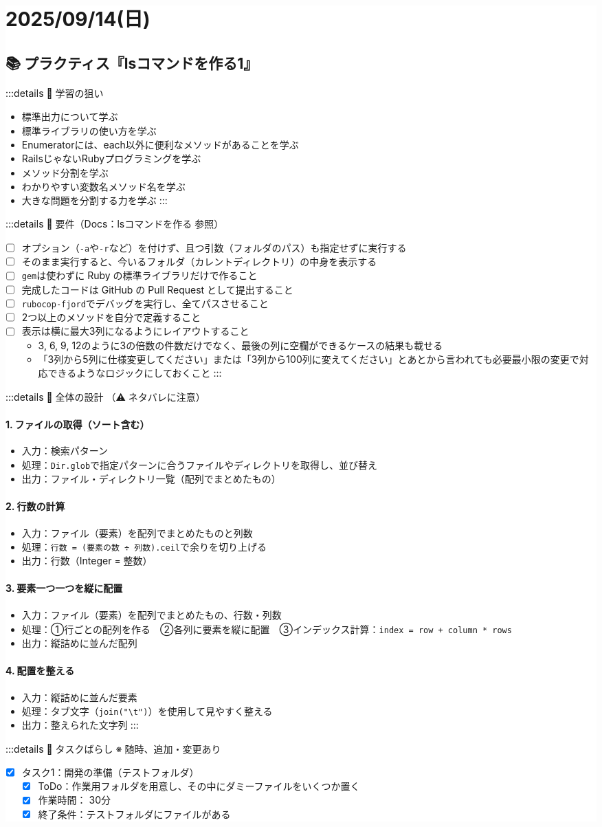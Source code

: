 # 2025/09/14(日)
## 📚 プラクティス『lsコマンドを作る1』

:::details 🎯 学習の狙い
- 標準出力について学ぶ
- 標準ライブラリの使い方を学ぶ
- Enumeratorには、each以外に便利なメソッドがあることを学ぶ
- RailsじゃないRubyプログラミングを学ぶ
- メソッド分割を学ぶ
- わかりやすい変数名メソッド名を学ぶ
- 大きな問題を分割する力を学ぶ
:::

:::details 📌 要件（Docs：lsコマンドを作る 参照）
- [ ] オプション（`-a`や`-r`など）を付けず、且つ引数（フォルダのパス）も指定せずに実行する
- [ ] そのまま実行すると、今いるフォルダ（カレントディレクトリ）の中身を表示する
- [ ] `gem`は使わずに Ruby の標準ライブラリだけで作ること
- [ ] 完成したコードは GitHub の Pull Request として提出すること
- [ ] `rubocop-fjord`でデバッグを実行し、全てパスさせること
- [ ] 2つ以上のメソッドを自分で定義すること
- [ ] 表示は横に最大3列になるようにレイアウトすること
  - 3, 6, 9, 12のように3の倍数の件数だけでなく、最後の列に空欄ができるケースの結果も載せる
  - 「3列から5列に仕様変更してください」または「3列から100列に変えてください」とあとから言われても必要最小限の変更で対応できるようなロジックにしておくこと
:::

:::details 📑 全体の設計 （⚠️ ネタバレに注意）
#### 1. ファイルの取得（ソート含む）
- 入力：検索パターン
- 処理：`Dir.glob`で指定パターンに合うファイルやディレクトリを取得し、並び替え
- 出力：ファイル・ディレクトリ一覧（配列でまとめたもの）

#### 2. 行数の計算
- 入力：ファイル（要素）を配列でまとめたものと列数
- 処理：`行数 = (要素の数 ÷ 列数).ceil`で余りを切り上げる
- 出力：行数（Integer = 整数）

#### 3. 要素一つ一つを縦に配置
- 入力：ファイル（要素）を配列でまとめたもの、行数・列数
- 処理：①行ごとの配列を作る　②各列に要素を縦に配置　③インデックス計算：`index = row + column * rows`
- 出力：縦詰めに並んだ配列

#### 4. 配置を整える
- 入力：縦詰めに並んだ要素
- 処理：タブ文字（`join("\t")`）を使用して見やすく整える
- 出力：整えられた文字列
:::

:::details 🧩 タスクばらし ※ 随時、追加・変更あり
- [x] タスク1：開発の準備（テストフォルダ）
  - [x] ToDo：作業用フォルダを用意し、その中にダミーファイルをいくつか置く
  - [x] 作業時間： 30分
  - [x] 終了条件：テストフォルダにファイルがある
